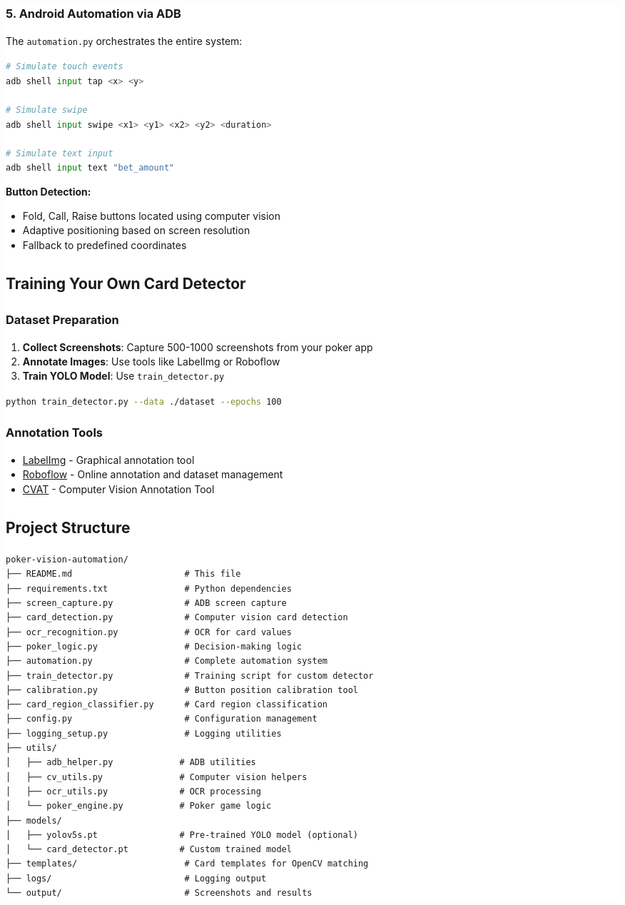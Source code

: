 ### 5. Android Automation via ADB

The `automation.py` orchestrates the entire system:

```python
# Simulate touch events
adb shell input tap <x> <y>

# Simulate swipe
adb shell input swipe <x1> <y1> <x2> <y2> <duration>

# Simulate text input
adb shell input text "bet_amount"
```

**Button Detection:**
- Fold, Call, Raise buttons located using computer vision
- Adaptive positioning based on screen resolution
- Fallback to predefined coordinates

## Training Your Own Card Detector

### Dataset Preparation

1. **Collect Screenshots**: Capture 500-1000 screenshots from your poker app
2. **Annotate Images**: Use tools like LabelImg or Roboflow
3. **Train YOLO Model**: Use `train_detector.py`

```bash
python train_detector.py --data ./dataset --epochs 100
```

### Annotation Tools
- [LabelImg](https://github.com/heartexlabs/labelImg) - Graphical annotation tool
- [Roboflow](https://roboflow.com/) - Online annotation and dataset management
- [CVAT](https://cvat.org/) - Computer Vision Annotation Tool

## Project Structure

```
poker-vision-automation/
├── README.md                      # This file
├── requirements.txt               # Python dependencies
├── screen_capture.py              # ADB screen capture
├── card_detection.py              # Computer vision card detection
├── ocr_recognition.py             # OCR for card values
├── poker_logic.py                 # Decision-making logic
├── automation.py                  # Complete automation system
├── train_detector.py              # Training script for custom detector
├── calibration.py                 # Button position calibration tool
├── card_region_classifier.py      # Card region classification
├── config.py                      # Configuration management
├── logging_setup.py               # Logging utilities
├── utils/
│   ├── adb_helper.py             # ADB utilities
│   ├── cv_utils.py               # Computer vision helpers
│   ├── ocr_utils.py              # OCR processing
│   └── poker_engine.py           # Poker game logic
├── models/
│   ├── yolov5s.pt                # Pre-trained YOLO model (optional)
│   └── card_detector.pt          # Custom trained model
├── templates/                     # Card templates for OpenCV matching
├── logs/                          # Logging output
└── output/                        # Screenshots and results
```